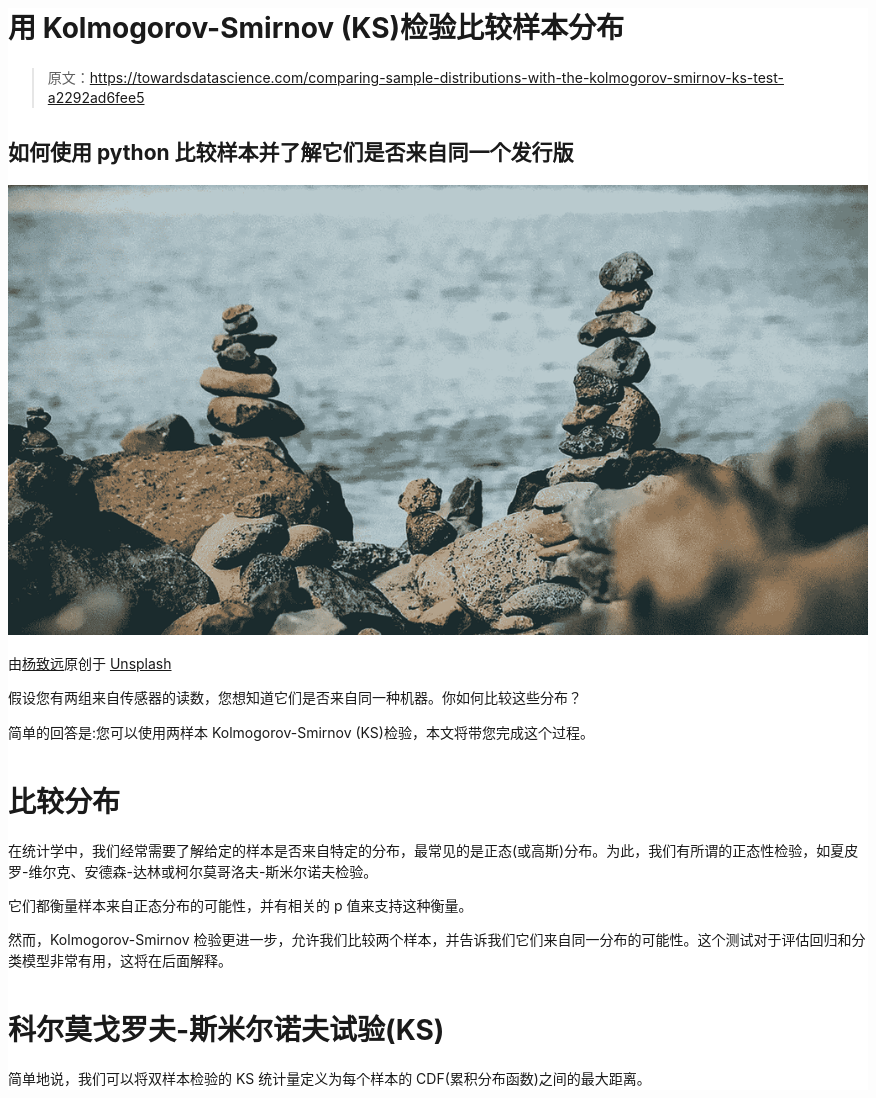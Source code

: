 # 用 Kolmogorov-Smirnov (KS)检验比较样本分布

> 原文：<https://towardsdatascience.com/comparing-sample-distributions-with-the-kolmogorov-smirnov-ks-test-a2292ad6fee5>

## 如何使用 python 比较样本并了解它们是否来自同一个发行版

![](img/d10f0ebf8b994ead9e28db5ef4642d6b.png)

由[杨致远](https://unsplash.com/@chrisyangchrisfilm)原创于 [Unsplash](https://unsplash.com/)

假设您有两组来自传感器的读数，您想知道它们是否来自同一种机器。你如何比较这些分布？

简单的回答是:您可以使用两样本 Kolmogorov-Smirnov (KS)检验，本文将带您完成这个过程。

# 比较分布

在统计学中，我们经常需要了解给定的样本是否来自特定的分布，最常见的是正态(或高斯)分布。为此，我们有所谓的正态性检验，如夏皮罗-维尔克、安德森-达林或柯尔莫哥洛夫-斯米尔诺夫检验。

它们都衡量样本来自正态分布的可能性，并有相关的 p 值来支持这种衡量。

然而，Kolmogorov-Smirnov 检验更进一步，允许我们比较两个样本，并告诉我们它们来自同一分布的可能性。这个测试对于评估回归和分类模型非常有用，这将在后面解释。

# 科尔莫戈罗夫-斯米尔诺夫试验(KS)

简单地说，我们可以将双样本检验的 KS 统计量定义为每个样本的 CDF(累积分布函数)之间的最大距离。
